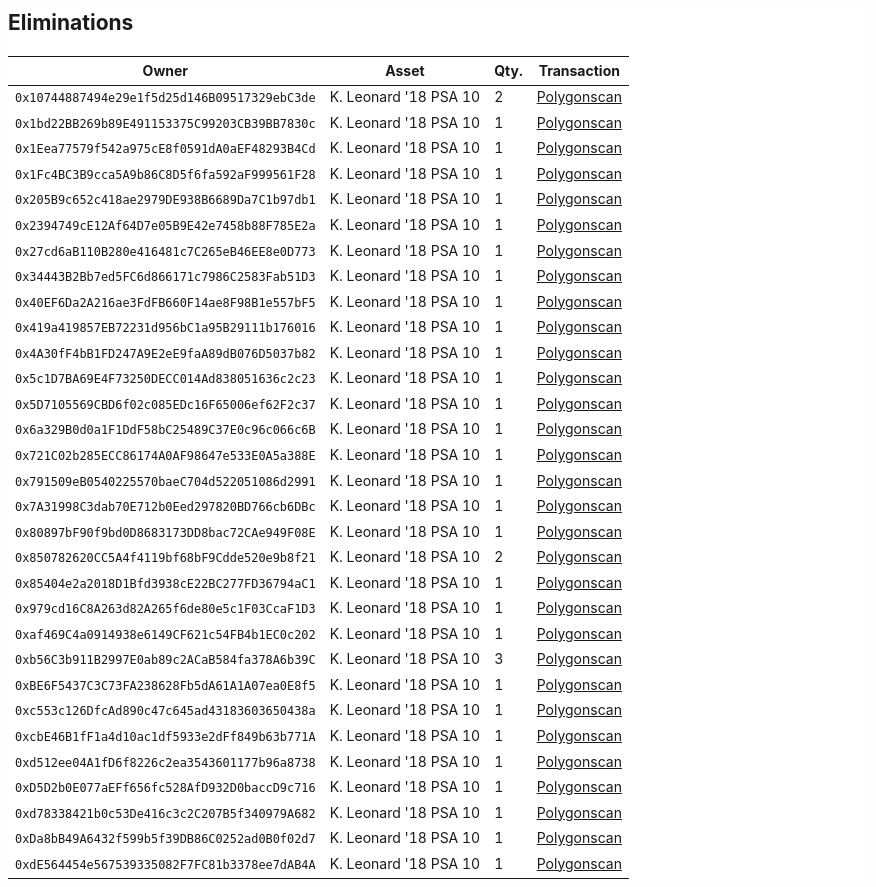 
## Eliminations

| Owner | Asset | Qty. | Transaction |
| --- | --- | --- | --- |
| `0x10744887494e29e1f5d25d146B09517329ebC3de` | K. Leonard '18 PSA 10 | 2 | [Polygonscan](https://polygonscan.com/tx/0x877ff71d780409588bd6b941a4bcaa8eb09f467aaf5e0191c30208e527bc6abb) |
| `0x1bd22BB269b89E491153375C99203CB39BB7830c` | K. Leonard '18 PSA 10 | 1 | [Polygonscan](https://polygonscan.com/tx/0x71ff694af12d7b32f51fa499b45d8173d70549e2f1f93aab95bccb91097d97e5) |
| `0x1Eea77579f542a975cE8f0591dA0aEF48293B4Cd` | K. Leonard '18 PSA 10 | 1 | [Polygonscan](https://polygonscan.com/tx/0xdb626dee721e1a94b08b7c0c18d612170fb88a726e16fd37e2bffd5be52b53c4) |
| `0x1Fc4BC3B9cca5A9b86C8D5f6fa592aF999561F28` | K. Leonard '18 PSA 10 | 1 | [Polygonscan](https://polygonscan.com/tx/0x0ce44c73a548999cf93a8215519933816ff6d2083f768c6a5d2df51a79341737) |
| `0x205B9c652c418ae2979DE938B6689Da7C1b97db1` | K. Leonard '18 PSA 10 | 1 | [Polygonscan](https://polygonscan.com/tx/0xd5ad36da37f8f59cc3018ac8ba19f0d16dda07b879e2b473fc4a8526426e21c0) |
| `0x2394749cE12Af64D7e05B9E42e7458b88F785E2a` | K. Leonard '18 PSA 10 | 1 | [Polygonscan](https://polygonscan.com/tx/0x23a55533348fe687e90a8b8ba13e5f4c063dff2f2d18245a5f2102cf6d229ba7) |
| `0x27cd6aB110B280e416481c7C265eB46EE8e0D773` | K. Leonard '18 PSA 10 | 1 | [Polygonscan](https://polygonscan.com/tx/0xba678cae6251736aba7f5ba3881efe3de4e4a8a09e728628a77b12cf7e2e5d1d) |
| `0x34443B2Bb7ed5FC6d866171c7986C2583Fab51D3` | K. Leonard '18 PSA 10 | 1 | [Polygonscan](https://polygonscan.com/tx/0xb115402368576f50213fd3591c69498c6fdeaa78462b2fbcf64635e7239805af) |
| `0x40EF6Da2A216ae3FdFB660F14ae8F98B1e557bF5` | K. Leonard '18 PSA 10 | 1 | [Polygonscan](https://polygonscan.com/tx/0x978bd82a122f020eb7845f7479e78e9f12b3169848bb7e5d06c87e78da33cc1f) |
| `0x419a419857EB72231d956bC1a95B29111b176016` | K. Leonard '18 PSA 10 | 1 | [Polygonscan](https://polygonscan.com/tx/0xf6b9d8916e6a1c42eeff29ff03e9928ebfcd7ab68c0e0c0e4c00bfe896dc2ba6) |
| `0x4A30fF4bB1FD247A9E2eE9faA89dB076D5037b82` | K. Leonard '18 PSA 10 | 1 | [Polygonscan](https://polygonscan.com/tx/0x01d5bb633031a3963311098f60ac2a76c2e9aac6a0ede2ef0403ab888741bd27) |
| `0x5c1D7BA69E4F73250DECC014Ad838051636c2c23` | K. Leonard '18 PSA 10 | 1 | [Polygonscan](https://polygonscan.com/tx/0x4ece4204455dd83c54a89dabbb79a3be368cdc95cade299ce233d7f54d9027c1) |
| `0x5D7105569CBD6f02c085EDc16F65006ef62F2c37` | K. Leonard '18 PSA 10 | 1 | [Polygonscan](https://polygonscan.com/tx/0xf23c61bec16c41988629d196b169b93d400e5ef9de82e9a87301916b7c23b3aa) |
| `0x6a329B0d0a1F1DdF58bC25489C37E0c96c066c6B` | K. Leonard '18 PSA 10 | 1 | [Polygonscan](https://polygonscan.com/tx/0xdf8b60ec0637999c34916153900d5aac6573fa5ea9a7787ace4027c84d3881b6) |
| `0x721C02b285ECC86174A0AF98647e533E0A5a388E` | K. Leonard '18 PSA 10 | 1 | [Polygonscan](https://polygonscan.com/tx/0x2001966d409707eed23c5087c66e982198c64b0b8b6d22be593d1933b3a26cd5) |
| `0x791509eB0540225570baeC704d522051086d2991` | K. Leonard '18 PSA 10 | 1 | [Polygonscan](https://polygonscan.com/tx/0x517bcc06865198a4602d44934e3482cc70fcefffe70075aec53b284aab822ed6) |
| `0x7A31998C3dab70E712b0Eed297820BD766cb6DBc` | K. Leonard '18 PSA 10 | 1 | [Polygonscan](https://polygonscan.com/tx/0xbb95c89e8018b92b38c5be4a82dfdeb16ffc89c9e4f3667a7fd827b6aac7346a) |
| `0x80897bF90f9bd0D8683173DD8bac72CAe949F08E` | K. Leonard '18 PSA 10 | 1 | [Polygonscan](https://polygonscan.com/tx/0xe02b8528bd31ead4dfc145a0672187463571c865dc8c951b061dd20464f1ec74) |
| `0x850782620CC5A4f4119bf68bF9Cdde520e9b8f21` | K. Leonard '18 PSA 10 | 2 | [Polygonscan](https://polygonscan.com/tx/0x800715253360fefeef5bde0596ba44ef898b882a0816c0396fd4ffb07a15a087) |
| `0x85404e2a2018D1Bfd3938cE22BC277FD36794aC1` | K. Leonard '18 PSA 10 | 1 | [Polygonscan](https://polygonscan.com/tx/0xe2f5b4f7079f737d486409d96fd712d265e0a4179a4d4ed25c59587e0fc2bb0f) |
| `0x979cd16C8A263d82A265f6de80e5c1F03CcaF1D3` | K. Leonard '18 PSA 10 | 1 | [Polygonscan](https://polygonscan.com/tx/0xbc0644d6ac905421da371bcba76466478d48df124457e98f8bfab074d5deb4b1) |
| `0xaf469C4a0914938e6149CF621c54FB4b1EC0c202` | K. Leonard '18 PSA 10 | 1 | [Polygonscan](https://polygonscan.com/tx/0x80fa8bf733c81303ff1e089bf0d1eef564375916926ac37d71004b3533aee892) |
| `0xb56C3b911B2997E0ab89c2ACaB584fa378A6b39C` | K. Leonard '18 PSA 10 | 3 | [Polygonscan](https://polygonscan.com/tx/0xe362ae06561d276fabc91e9c38a171f524805d0ed7a839fce0dc8f56105b3eb0) |
| `0xBE6F5437C3C73FA238628Fb5dA61A1A07ea0E8f5` | K. Leonard '18 PSA 10 | 1 | [Polygonscan](https://polygonscan.com/tx/0x777d51255b53173ed4dde34124961cd1c19efc2a61ce610defc663772f403918) |
| `0xc553c126DfcAd890c47c645ad43183603650438a` | K. Leonard '18 PSA 10 | 1 | [Polygonscan](https://polygonscan.com/tx/0xc53466aabc40297c849d3ffe9bbd205cf86e6245c72b880e7d396f0e0c4582c3) |
| `0xcbE46B1fF1a4d10ac1df5933e2dFf849b63b771A` | K. Leonard '18 PSA 10 | 1 | [Polygonscan](https://polygonscan.com/tx/0x75b9b31a0c7352767563048bf3d48583ab3c1437670fcd0666f729d8553faf97) |
| `0xd512ee04A1fD6f8226c2ea3543601177b96a8738` | K. Leonard '18 PSA 10 | 1 | [Polygonscan](https://polygonscan.com/tx/0x12749ddc15e264c01cfc8aabd0066827fb56d439c817c1314f63b7d5dea821f4) |
| `0xD5D2b0E077aEFf656fc528AfD932D0baccD9c716` | K. Leonard '18 PSA 10 | 1 | [Polygonscan](https://polygonscan.com/tx/0x6ec503810769d8f9c7edce05f0d898103a5e417f17c7cb0cd5cb51b589b4d7ad) |
| `0xd78338421b0c53De416c3c2C207B5f340979A682` | K. Leonard '18 PSA 10 | 1 | [Polygonscan](https://polygonscan.com/tx/0xf50ec4576e37dc7331207ce687499fbde21093e65e5ea8748e3129f7ed23c770) |
| `0xDa8bB49A6432f599b5f39DB86C0252ad0B0f02d7` | K. Leonard '18 PSA 10 | 1 | [Polygonscan](https://polygonscan.com/tx/0x35d54b537c5ef1b03a16dd834f871620fae600c4f617bd3462ab1a8993d86908) |
| `0xdE564454e567539335082F7FC81b3378ee7dAB4A` | K. Leonard '18 PSA 10 | 1 | [Polygonscan](https://polygonscan.com/tx/0xe20d1c475cf01230a94449aca009e664cf67ac2d30650d964e6c4c43ea159712) |